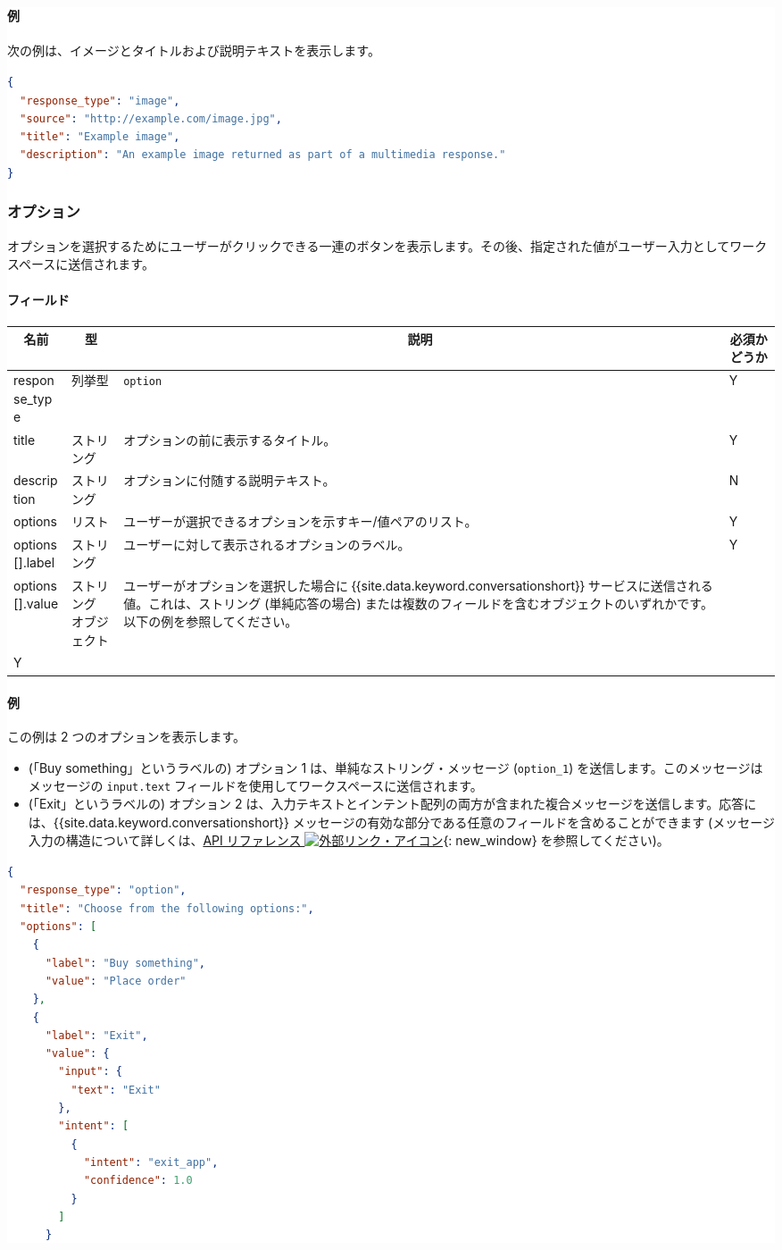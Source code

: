 #### 例

次の例は、イメージとタイトルおよび説明テキストを表示します。

```json
{
  "response_type": "image",
  "source": "http://example.com/image.jpg",
  "title": "Example image",
  "description": "An example image returned as part of a multimedia response."
}
```

### オプション

オプションを選択するためにユーザーがクリックできる一連のボタンを表示します。その後、指定された値がユーザー入力としてワークスペースに送信されます。

#### フィールド

| 名前          | 型   | 説明                         | 必須かどうか |
|---------------|--------|-------------------------------------|-----------|
| response_type | 列挙型     | `option`           | Y     |
| title         | ストリング | オプションの前に表示するタイトル。  | Y     |
| description   | ストリング | オプションに付随する説明テキスト。  | N     |
| options       | リスト     | ユーザーが選択できるオプションを示すキー/値ペアのリスト。| Y |
| options[].label | ストリング | ユーザーに対して表示されるオプションのラベル。| Y     |
| options[].value | ストリング<br/>オブジェクト | ユーザーがオプションを選択した場合に {{site.data.keyword.conversationshort}} サービスに送信される値。これは、ストリング (単純応答の場合) または複数のフィールドを含むオブジェクトのいずれかです。以下の例を参照してください。
| Y |

#### 例

この例は 2 つのオプションを表示します。

- (「Buy something」というラベルの) オプション 1 は、単純なストリング・メッセージ (`option_1`) を送信します。このメッセージはメッセージの `input.text` フィールドを使用してワークスペースに送信されます。
- (「Exit」というラベルの) オプション 2 は、入力テキストとインテント配列の両方が含まれた複合メッセージを送信します。応答には、{{site.data.keyword.conversationshort}} メッセージの有効な部分である任意のフィールドを含めることができます (メッセージ入力の構造について詳しくは、[API リファレンス ![外部リンク・アイコン](../../icons/launch-glyph.svg "外部リンク・アイコン")](https://www.ibm.com/watson/developercloud/conversation/api/v1/?curl#send_message){: new_window} を参照してください)。

```json
{
  "response_type": "option",
  "title": "Choose from the following options:",
  "options": [
    {
      "label": "Buy something",
      "value": "Place order"
    },
    {
      "label": "Exit",
      "value": {
        "input": {
          "text": "Exit"
        },
        "intent": [
          {
            "intent": "exit_app",
            "confidence": 1.0
          }
        ]
      }
```